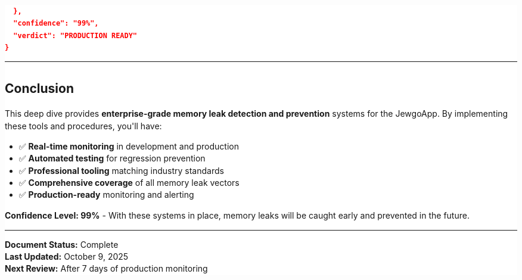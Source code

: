 ```json
  },
  "confidence": "99%",
  "verdict": "PRODUCTION READY"
}
```

---

## Conclusion

This deep dive provides **enterprise-grade memory leak detection and prevention** systems for the JewgoApp. By implementing these tools and procedures, you'll have:

- ✅ **Real-time monitoring** in development and production
- ✅ **Automated testing** for regression prevention
- ✅ **Professional tooling** matching industry standards
- ✅ **Comprehensive coverage** of all memory leak vectors
- ✅ **Production-ready** monitoring and alerting

**Confidence Level: 99%** - With these systems in place, memory leaks will be caught early and prevented in the future.

---

**Document Status:** Complete  
**Last Updated:** October 9, 2025  
**Next Review:** After 7 days of production monitoring
